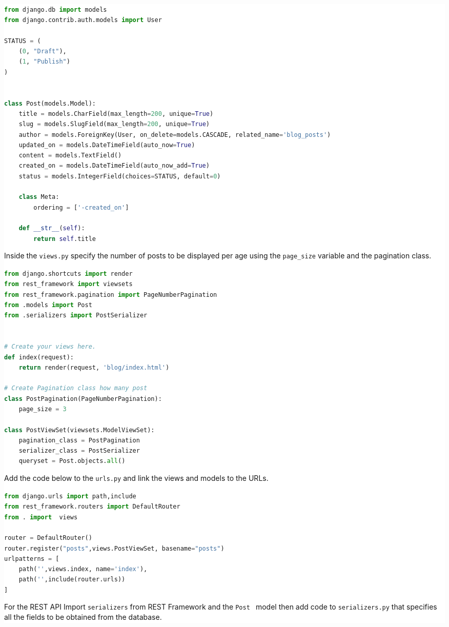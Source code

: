 ```python
from django.db import models
from django.contrib.auth.models import User

STATUS = (
    (0, "Draft"),
    (1, "Publish")
)


class Post(models.Model):
    title = models.CharField(max_length=200, unique=True)
    slug = models.SlugField(max_length=200, unique=True)
    author = models.ForeignKey(User, on_delete=models.CASCADE, related_name='blog_posts')
    updated_on = models.DateTimeField(auto_now=True)
    content = models.TextField()
    created_on = models.DateTimeField(auto_now_add=True)
    status = models.IntegerField(choices=STATUS, default=0)

    class Meta:
        ordering = ['-created_on']

    def __str__(self):
        return self.title
```
Inside the `views.py` specify the number of posts to be displayed per age using the `page_size` variable and the pagination class.
```python
from django.shortcuts import render
from rest_framework import viewsets
from rest_framework.pagination import PageNumberPagination
from .models import Post
from .serializers import PostSerializer


# Create your views here.
def index(request):
    return render(request, 'blog/index.html')

# Create Pagination class how many post
class PostPagination(PageNumberPagination):
    page_size = 3

class PostViewSet(viewsets.ModelViewSet):
    pagination_class = PostPagination
    serializer_class = PostSerializer
    queryset = Post.objects.all()

```
Add the code below to the `urls.py` and link the views and models to the URLs.

```python
from django.urls import path,include
from rest_framework.routers import DefaultRouter
from . import  views

router = DefaultRouter()
router.register("posts",views.PostViewSet, basename="posts")
urlpatterns = [
    path('',views.index, name='index'),
    path('',include(router.urls))
]
```
For the REST API Import `serializers` from REST Framework and the `Post ` model then add code to `serializers.py` that specifies all the fields to be obtained from the database.
